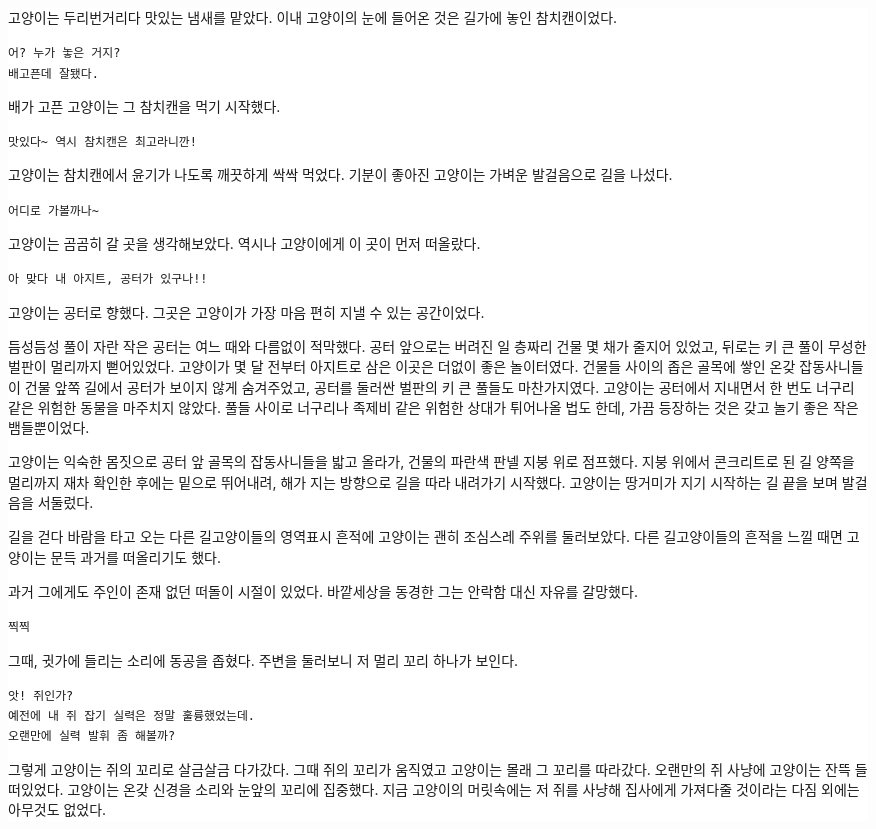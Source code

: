 고양이는 두리번거리다 맛있는 냄새를 맡았다.
이내 고양이의 눈에 들어온 것은 길가에 놓인 참치캔이었다.

```
어? 누가 놓은 거지?
배고픈데 잘됐다.
```

배가 고픈 고양이는 그 참치캔을 먹기 시작했다.
```
맛있다~ 역시 참치캔은 최고라니깐!
```
고양이는 참치캔에서 윤기가 나도록 깨끗하게 싹싹 먹었다. 기분이 좋아진 고양이는 가벼운 발걸음으로 길을 나섰다.
```
어디로 가볼까나~
```
고양이는 곰곰히 갈 곳을 생각해보았다. 역시나 고양이에게 이 곳이 먼저 떠올랐다.
```
아 맞다 내 아지트, 공터가 있구나!!
```
고양이는 공터로 향했다. 그곳은 고양이가 가장 마음 편히 지낼 수 있는 공간이었다.

듬성듬성 풀이 자란 작은 공터는 여느 때와 다름없이 적막했다. 
공터 앞으로는 버려진 일 층짜리 건물 몇 채가 줄지어 있었고, 뒤로는 키 큰 풀이 무성한 벌판이 멀리까지 뻗어있었다.
고양이가 몇 달 전부터 아지트로 삼은 이곳은 더없이 좋은 놀이터였다. 
건물들 사이의 좁은 골목에 쌓인 온갖 잡동사니들이 건물 앞쪽 길에서 공터가 보이지 않게 숨겨주었고, 공터를 둘러싼 벌판의 키 큰 풀들도 마찬가지였다.
고양이는 공터에서 지내면서 한 번도 너구리 같은 위험한 동물을 마주치지 않았다. 
풀들 사이로 너구리나 족제비 같은 위험한 상대가 튀어나올 법도 한데, 가끔 등장하는 것은 갖고 놀기 좋은 작은 뱀들뿐이었다.

고양이는 익숙한 몸짓으로 공터 앞 골목의 잡동사니들을 밟고 올라가, 건물의 파란색 판넬 지붕 위로 점프했다.
지붕 위에서 콘크리트로 된 길 양쪽을 멀리까지 재차 확인한 후에는 밑으로 뛰어내려, 해가 지는 방향으로 길을 따라 내려가기 시작했다.
고양이는 땅거미가 지기 시작하는 길 끝을 보며 발걸음을 서둘렀다.


길을 걷다 바람을 타고 오는 다른 길고양이들의 영역표시 흔적에 고양이는 괜히 조심스레 주위를 둘러보았다.
다른 길고양이들의 흔적을 느낄 때면 고양이는 문득 과거를 떠올리기도 했다.

과거 그에게도 주인이 존재 없던 떠돌이 시절이 있었다.
바깥세상을 동경한 그는 안락함 대신 자유를 갈망했다.

```
찍찍
```

그때, 귓가에 들리는 소리에 동공을 좁혔다.
주변을 둘러보니 저 멀리 꼬리 하나가 보인다.

```
앗! 쥐인가?
예전에 내 쥐 잡기 실력은 정말 훌륭했었는데.
오랜만에 실력 발휘 좀 해볼까?
```

그렇게 고양이는 쥐의 꼬리로 살금살금 다가갔다.
그때 쥐의 꼬리가 움직였고 고양이는 몰래 그 꼬리를 따라갔다. 
오랜만의 쥐 사냥에 고양이는 잔뜩 들떠있었다.
고양이는 온갖 신경을 소리와 눈앞의 꼬리에 집중했다.
지금 고양이의 머릿속에는 저 쥐를 사냥해 집사에게 가져다줄 것이라는 다짐 외에는 아무것도 없었다.
